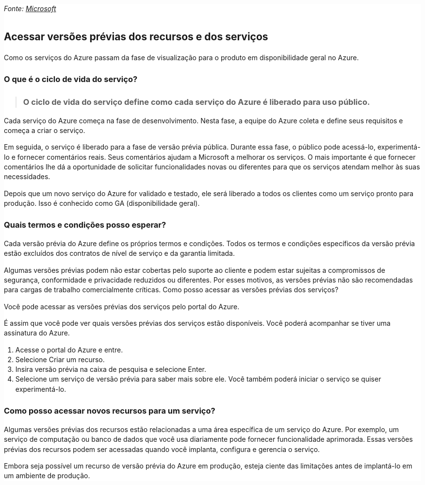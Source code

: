 ###### Fonte: [Microsoft](https://docs.microsoft.com/pt-br/learn/modules/choose-azure-services-sla-lifecycle/4-design-application-meet-sla)

## Acessar versões prévias dos recursos e dos serviços

Como os serviços do Azure passam da fase de visualização para o produto em disponibilidade geral no Azure.

### O que é o ciclo de vida do serviço?

> ### O ciclo de vida do serviço define como cada serviço do Azure é liberado para uso público.

Cada serviço do Azure começa na fase de desenvolvimento. Nesta fase, a equipe do Azure coleta e define seus requisitos e começa a criar o serviço.

Em seguida, o serviço é liberado para a fase de versão prévia pública. Durante essa fase, o público pode acessá-lo, experimentá-lo e fornecer comentários reais. Seus comentários ajudam a Microsoft a melhorar os serviços. O mais importante é que fornecer comentários lhe dá a oportunidade de solicitar funcionalidades novas ou diferentes para que os serviços atendam melhor às suas necessidades.

Depois que um novo serviço do Azure for validado e testado, ele será liberado a todos os clientes como um serviço pronto para produção. Isso é conhecido como GA (disponibilidade geral).

### Quais termos e condições posso esperar?

Cada versão prévia do Azure define os próprios termos e condições. Todos os termos e condições específicos da versão prévia estão excluídos dos contratos de nível de serviço e da garantia limitada.

Algumas versões prévias podem não estar cobertas pelo suporte ao cliente e podem estar sujeitas a compromissos de segurança, conformidade e privacidade reduzidos ou diferentes. Por esses motivos, as versões prévias não são recomendadas para cargas de trabalho comercialmente críticas.
Como posso acessar as versões prévias dos serviços?

Você pode acessar as versões prévias dos serviços pelo portal do Azure.

É assim que você pode ver quais versões prévias dos serviços estão disponíveis. Você poderá acompanhar se tiver uma assinatura do Azure.

1. Acesse o portal do Azure e entre.
2. Selecione Criar um recurso.
3. Insira versão prévia na caixa de pesquisa e selecione Enter.
4. Selecione um serviço de versão prévia para saber mais sobre ele. Você também poderá iniciar o serviço se quiser experimentá-lo.

### Como posso acessar novos recursos para um serviço?

Algumas versões prévias dos recursos estão relacionadas a uma área específica de um serviço do Azure. Por exemplo, um serviço de computação ou banco de dados que você usa diariamente pode fornecer funcionalidade aprimorada. Essas versões prévias dos recursos podem ser acessadas quando você implanta, configura e gerencia o serviço.

Embora seja possível um recurso de versão prévia do Azure em produção, esteja ciente das limitações antes de implantá-lo em um ambiente de produção.
